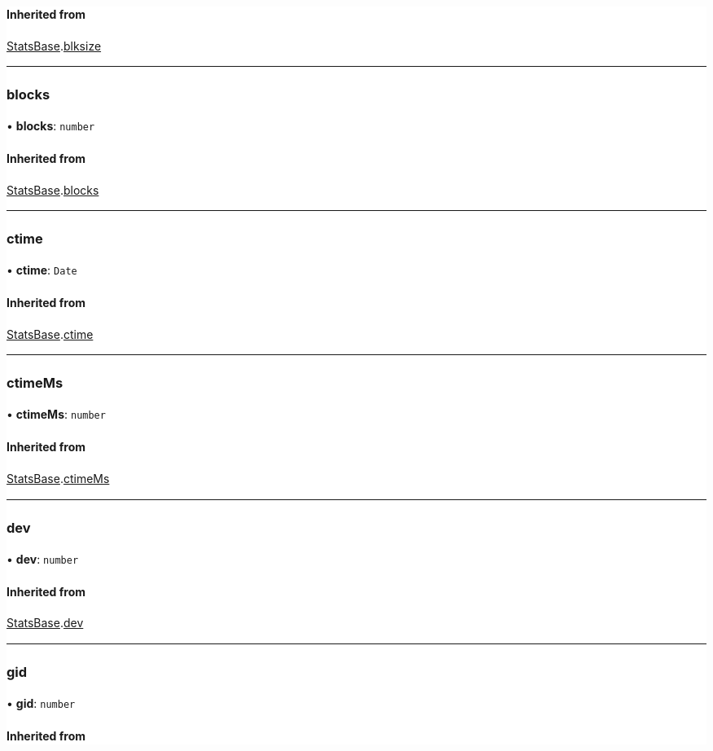 #### Inherited from

[StatsBase](https://oven-sh.github.io/bun-types/interfaces/fs_.StatsBase.md).[blksize](https://oven-sh.github.io/bun-types/interfaces/fs_.StatsBase.md#blksize)

___

### blocks

• **blocks**: `number`

#### Inherited from

[StatsBase](https://oven-sh.github.io/bun-types/interfaces/fs_.StatsBase.md).[blocks](https://oven-sh.github.io/bun-types/interfaces/fs_.StatsBase.md#blocks)

___

### ctime

• **ctime**: `Date`

#### Inherited from

[StatsBase](https://oven-sh.github.io/bun-types/interfaces/fs_.StatsBase.md).[ctime](https://oven-sh.github.io/bun-types/interfaces/fs_.StatsBase.md#ctime)

___

### ctimeMs

• **ctimeMs**: `number`

#### Inherited from

[StatsBase](https://oven-sh.github.io/bun-types/interfaces/fs_.StatsBase.md).[ctimeMs](https://oven-sh.github.io/bun-types/interfaces/fs_.StatsBase.md#ctimems)

___

### dev

• **dev**: `number`

#### Inherited from

[StatsBase](https://oven-sh.github.io/bun-types/interfaces/fs_.StatsBase.md).[dev](https://oven-sh.github.io/bun-types/interfaces/fs_.StatsBase.md#dev)

___

### gid

• **gid**: `number`

#### Inherited from
